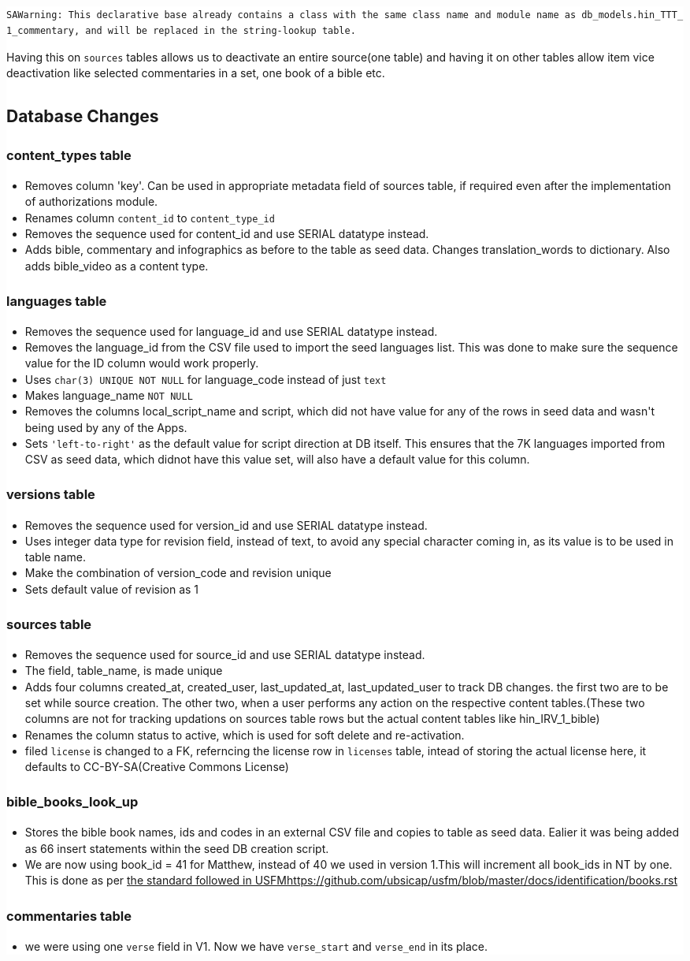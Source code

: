 ```SAWarning: This declarative base already contains a class with the same class name and module name as db_models.hin_TTT_1_commentary, and will be replaced in the string-lookup table.```

Having this on `sources` tables allows us to deactivate an entire source(one table) and having it on other tables allow item vice deactivation like selected commentaries in a set, one book of a bible etc.

## Database Changes

### content_types table

* Removes column 'key'. Can be used in appropriate metadata field of sources table, if required even after the implementation of authorizations module.
* Renames column `content_id` to `content_type_id`
* Removes the sequence used for content_id and use SERIAL datatype instead.
* Adds bible, commentary and infographics as before to the table as seed data. Changes translation_words to dictionary. Also adds bible_video as a content type. 

### languages table

* Removes the sequence used for language_id and use SERIAL datatype instead.
* Removes the language_id from the CSV file used to import the seed languages list. This was done to make sure the sequence value for the ID column would work properly.
* Uses `char(3) UNIQUE NOT NULL` for language_code instead of just `text`
* Makes language_name `NOT NULL`
* Removes the columns local_script_name and script, which did not have value for any of the rows in seed data and wasn't being used by any of the Apps.
* Sets `'left-to-right'` as the default value for script direction at DB itself. This ensures that the 7K languages imported from CSV as seed data, which didnot have this value set, will also have a default value for this column.

### versions table

* Removes the sequence used for version_id and use SERIAL datatype instead.
* Uses integer data type for revision field, instead of text, to avoid any special character coming in, as its value is to be used in table name.
* Make the combination of version_code and revision unique
* Sets default value of revision as 1

### sources table

* Removes the sequence used for source_id and use SERIAL datatype instead.
* The field, table_name, is made unique
* Adds four columns created_at, created_user, last_updated_at, last_updated_user to track DB changes. the first two are to be set while source creation. The other two, when a user performs any action on the respective content tables.(These two columns are not for tracking updations on sources table rows but the actual content tables like hin_IRV_1_bible)
* Renames the column status to active, which is used for soft delete and re-activation.
* filed `license` is changed to a FK, referncing the license row in `licenses` table, intead of storing the actual license here, it defaults to CC-BY-SA(Creative Commons License)

### bible_books_look_up

* Stores the bible book names, ids and codes in an external CSV file and copies to table as seed data. Ealier it was being added as 66 insert statements within the seed DB creation script.
* We are now using book_id = 41 for Matthew, instead of 40 we used in version 1.This will increment all book_ids in NT by one. This is done as per [the standard followed in USFM]()https://github.com/ubsicap/usfm/blob/master/docs/identification/books.rst

### commentaries table

* we were using one `verse` field in V1. Now we have `verse_start` and `verse_end` in its place. 
```
